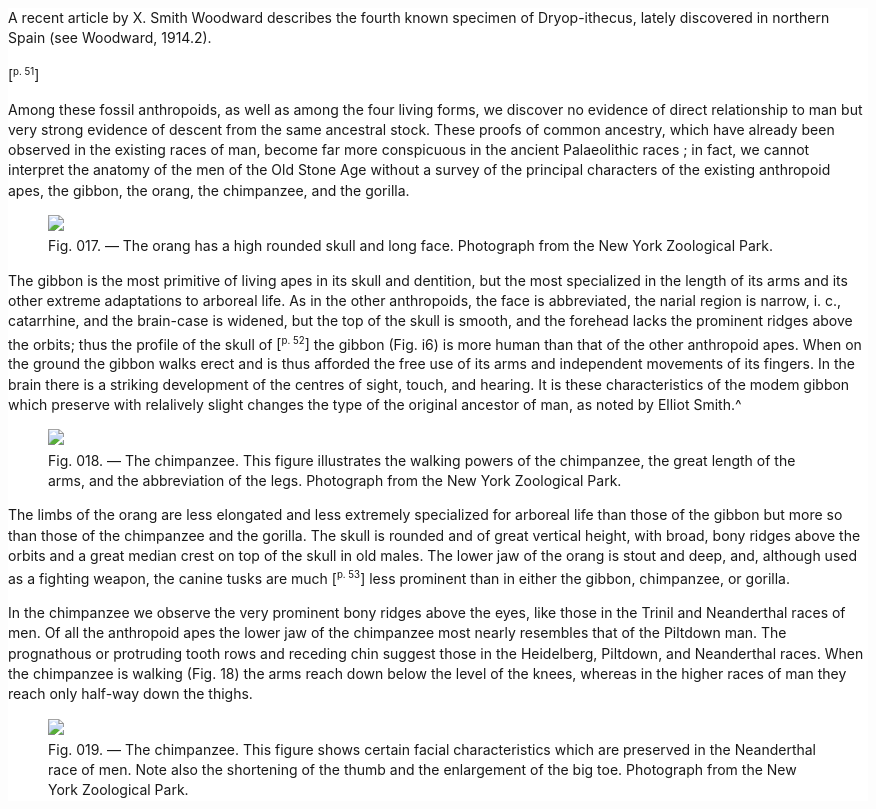A recent article by X. Smith Woodward describes the fourth known specimen of Dryop-ithecus, lately discovered in northern Spain (see Woodward, 1914.2). 

<span id="p51">[<sup><small>p. 51</small></sup>]</span>

Among these fossil anthropoids, as well as among the four living forms, we discover no evidence of direct relationship to man but very strong evidence of descent from the same ancestral stock. These proofs of common ancestry, which have already been observed in the existing races of man, become far more conspicuous in the ancient Palaeolithic races ; in fact, we cannot interpret the anatomy of the men of the Old Stone Age without a survey of the principal characters of the existing anthropoid apes, the gibbon, the orang, the chimpanzee, and the gorilla. 

<figure id="Figure_017" class="image urantiapedia">
<img src="/image/book/Henry_Fairfield_Osborn/Men_of_the_Old_Stone_Age/Figure_017.jpg">
<figcaption>Fig. 017. — The orang has a high rounded skull and long face. Photograph from the New York Zoological Park. </figcaption>
</figure>

The gibbon is the most primitive of living apes in its skull and dentition, but the most specialized in the length of its arms and its other extreme adaptations to arboreal life. As in the other anthropoids, the face is abbreviated, the narial region is narrow, i. c., catarrhine, and the brain-case is widened, but the top of the skull is smooth, and the forehead lacks the prominent ridges above the orbits; thus the profile of the skull of <span id="p52">[<sup><small>p. 52</small></sup>]</span> the gibbon (Fig. i6) is more human than that of the other anthropoid apes. When on the ground the gibbon walks erect and is thus afforded the free use of its arms and independent movements of its fingers. In the brain there is a striking development of the centres of sight, touch, and hearing. It is these characteristics of the modem gibbon which preserve with relalively  slight changes the type of the original ancestor of man, as noted by Elliot Smith.^ 

<figure id="Figure_018" class="image urantiapedia">
<img src="/image/book/Henry_Fairfield_Osborn/Men_of_the_Old_Stone_Age/Figure_018.jpg">
<figcaption>Fig. 018. — The chimpanzee. This figure illustrates the walking powers of the chimpanzee, the great length of the arms, and the abbreviation of the legs. Photograph from the New York Zoological Park. </figcaption>
</figure>

The limbs of the orang are less elongated and less extremely specialized for arboreal life than those of the gibbon but more so than those of the chimpanzee and the gorilla. The skull is rounded and of great vertical height, with broad, bony ridges above the orbits and a great median crest on top of the skull in old males. The lower jaw of the orang is stout and deep, and, although used as a fighting weapon, the canine tusks are much <span id="p53">[<sup><small>p. 53</small></sup>]</span> less prominent than in either the gibbon, chimpanzee, or gorilla. 

In the chimpanzee we observe the very prominent bony ridges above the eyes, like those in the Trinil and Neanderthal races of men. Of all the anthropoid apes the lower jaw of the chimpanzee  most nearly resembles that of the Piltdown man. The prognathous or protruding tooth rows and receding chin suggest those in the Heidelberg, Piltdown, and Neanderthal races. When the chimpanzee is walking (Fig. 18) the arms reach down below the level of the knees, whereas in the higher races of man they reach only half-way down the thighs. 

<figure id="Figure_019" class="image urantiapedia">
<img src="/image/book/Henry_Fairfield_Osborn/Men_of_the_Old_Stone_Age/Figure_019.jpg">
<figcaption>Fig. 019. — The chimpanzee. This figure shows certain facial characteristics which are preserved in the Neanderthal race of men. Note also the shortening of the thumb and the enlargement of the big toe. Photograph from the New York Zoological Park. </figcaption>
</figure>
